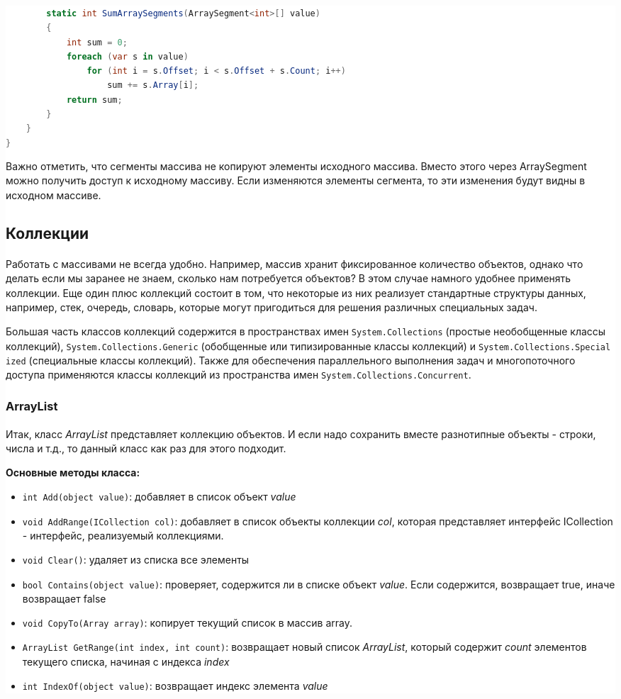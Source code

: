 ```cs
        static int SumArraySegments(ArraySegment<int>[] value)
        {
            int sum = 0;
            foreach (var s in value)
                for (int i = s.Offset; i < s.Offset + s.Count; i++)
                    sum += s.Array[i];
            return sum;
        }
    }
}
```

Важно отметить, что сегменты массива не копируют элементы исходного массива. Вместо этого через ArraySegment<T> можно получить доступ к исходному массиву. Если изменяются элементы сегмента, то эти изменения будут видны в исходном массиве.



## Коллекции 



Работать с массивами не всегда удобно. Например, массив хранит фиксированное количество объектов, однако что делать если мы заранее не знаем, сколько нам потребуется объектов? В этом случае намного удобнее применять коллекции. Еще один плюс коллекций состоит в том, что некоторые из них реализует стандартные структуры данных, например, стек, очередь, словарь, которые могут пригодиться для решения различных специальных задач.

Большая часть классов коллекций содержится в пространствах имен `System.Collections` (простые необобщенные классы коллекций), `System.Collections.Generic` (обобщенные или типизированные классы коллекций) и `System.Collections.Specialized` (специальные классы коллекций). Также для обеспечения параллельного выполнения задач и многопоточного доступа применяются классы коллекций из пространства имен `System.Collections.Concurrent`.

### ArrayList

Итак, класс *ArrayList* представляет коллекцию объектов. И если надо сохранить вместе разнотипные объекты - строки, числа и т.д., то данный класс как раз для этого подходит.

**Основные методы класса:**

* `int Add(object value)`: добавляет в список объект *value*

* `void AddRange(ICollection col)`: добавляет в список объекты коллекции *col*, которая представляет интерфейс ICollection - интерфейс, реализуемый коллекциями.

* `void Clear()`: удаляет из списка все элементы

* `bool Contains(object value)`: проверяет, содержится ли в списке объект *value*. Если содержится, возвращает true, иначе возвращает false

* `void CopyTo(Array array)`: копирует текущий список в массив array.

* `ArrayList GetRange(int index, int count)`: возвращает новый список *ArrayList*, который содержит *count* элементов текущего списка, начиная с индекса *index*

* `int IndexOf(object value)`: возвращает индекс элемента *value*
